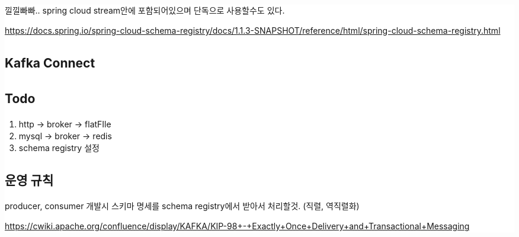 낄낄빠빠..
spring cloud stream안에 포함되어있으며 단독으로 사용할수도 있다.

https://docs.spring.io/spring-cloud-schema-registry/docs/1.1.3-SNAPSHOT/reference/html/spring-cloud-schema-registry.html








## Kafka Connect

## Todo

1. http -> broker -> flatFIle
2. mysql -> broker -> redis
3. schema registry 설정


## 운영 규칙
producer, consumer 개발시 스키마 명세를 schema registry에서 받아서 처리할것. (직렬, 역직렬화)





https://cwiki.apache.org/confluence/display/KAFKA/KIP-98+-+Exactly+Once+Delivery+and+Transactional+Messaging
